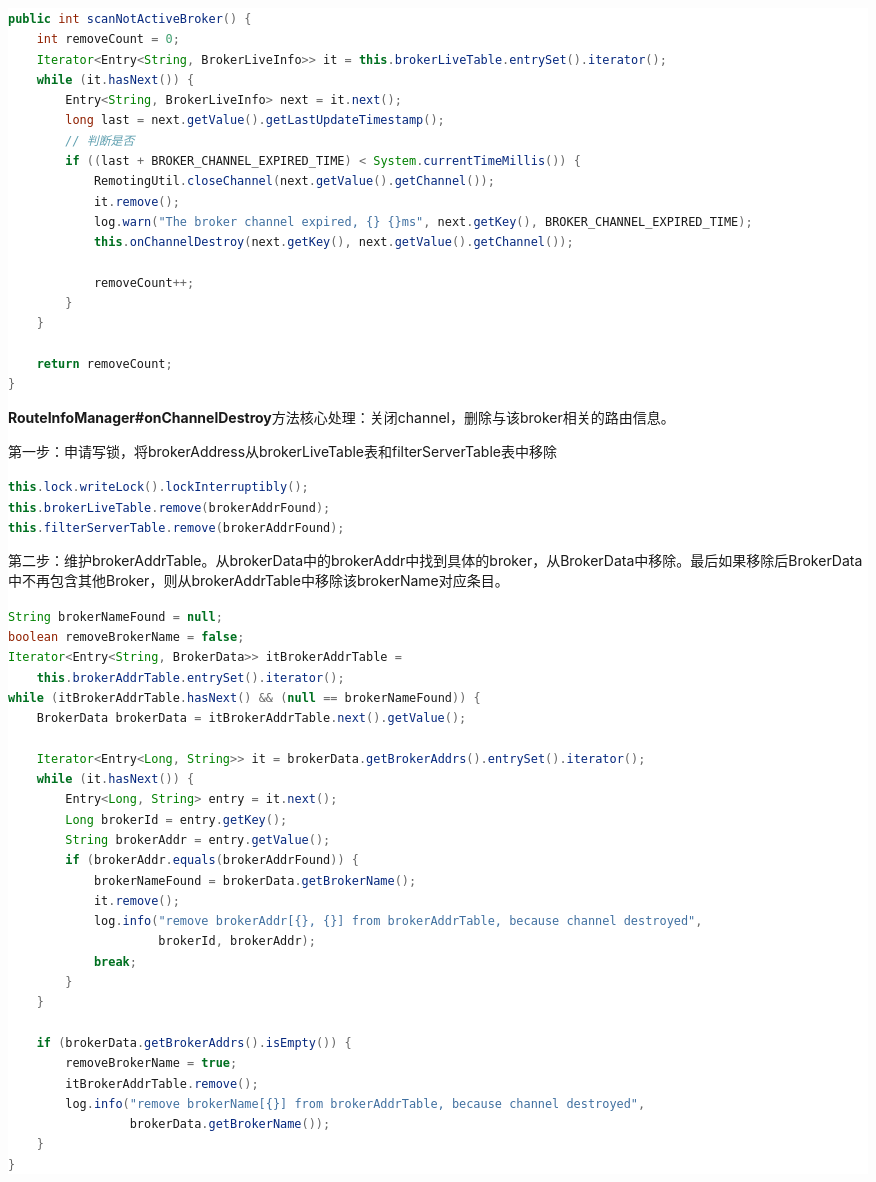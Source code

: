 ```java
public int scanNotActiveBroker() {
    int removeCount = 0;
    Iterator<Entry<String, BrokerLiveInfo>> it = this.brokerLiveTable.entrySet().iterator();
    while (it.hasNext()) {
        Entry<String, BrokerLiveInfo> next = it.next();
        long last = next.getValue().getLastUpdateTimestamp();
        // 判断是否
        if ((last + BROKER_CHANNEL_EXPIRED_TIME) < System.currentTimeMillis()) {
            RemotingUtil.closeChannel(next.getValue().getChannel());
            it.remove();
            log.warn("The broker channel expired, {} {}ms", next.getKey(), BROKER_CHANNEL_EXPIRED_TIME);
            this.onChannelDestroy(next.getKey(), next.getValue().getChannel());

            removeCount++;
        }
    }

    return removeCount;
}
```

**RouteInfoManager#onChannelDestroy**方法核心处理：关闭channel，删除与该broker相关的路由信息。

第一步：申请写锁，将brokerAddress从brokerLiveTable表和filterServerTable表中移除

```java
this.lock.writeLock().lockInterruptibly();
this.brokerLiveTable.remove(brokerAddrFound);
this.filterServerTable.remove(brokerAddrFound);
```

第二步：维护brokerAddrTable。从brokerData中的brokerAddr中找到具体的broker，从BrokerData中移除。最后如果移除后BrokerData中不再包含其他Broker，则从brokerAddrTable中移除该brokerName对应条目。

```java
String brokerNameFound = null;
boolean removeBrokerName = false;
Iterator<Entry<String, BrokerData>> itBrokerAddrTable =
    this.brokerAddrTable.entrySet().iterator();
while (itBrokerAddrTable.hasNext() && (null == brokerNameFound)) {
    BrokerData brokerData = itBrokerAddrTable.next().getValue();

    Iterator<Entry<Long, String>> it = brokerData.getBrokerAddrs().entrySet().iterator();
    while (it.hasNext()) {
        Entry<Long, String> entry = it.next();
        Long brokerId = entry.getKey();
        String brokerAddr = entry.getValue();
        if (brokerAddr.equals(brokerAddrFound)) {
            brokerNameFound = brokerData.getBrokerName();
            it.remove();
            log.info("remove brokerAddr[{}, {}] from brokerAddrTable, because channel destroyed",
                     brokerId, brokerAddr);
            break;
        }
    }

    if (brokerData.getBrokerAddrs().isEmpty()) {
        removeBrokerName = true;
        itBrokerAddrTable.remove();
        log.info("remove brokerName[{}] from brokerAddrTable, because channel destroyed",
                 brokerData.getBrokerName());
    }
}
```
